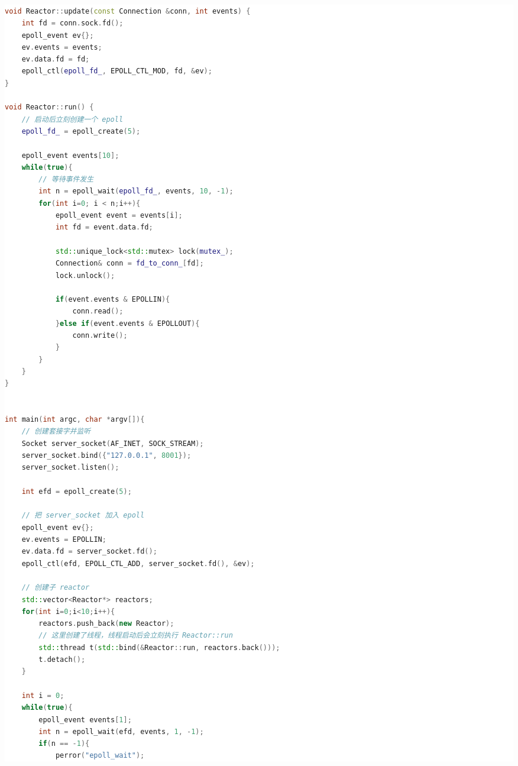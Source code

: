 ```cpp
void Reactor::update(const Connection &conn, int events) {
    int fd = conn.sock.fd();
    epoll_event ev{};
    ev.events = events;
    ev.data.fd = fd;
    epoll_ctl(epoll_fd_, EPOLL_CTL_MOD, fd, &ev);
}

void Reactor::run() {
    // 启动后立刻创建一个 epoll
    epoll_fd_ = epoll_create(5);

    epoll_event events[10];
    while(true){
        // 等待事件发生
        int n = epoll_wait(epoll_fd_, events, 10, -1);
        for(int i=0; i < n;i++){
            epoll_event event = events[i];
            int fd = event.data.fd;

            std::unique_lock<std::mutex> lock(mutex_);
            Connection& conn = fd_to_conn_[fd];
            lock.unlock();

            if(event.events & EPOLLIN){
                conn.read();
            }else if(event.events & EPOLLOUT){
                conn.write();
            }
        }
    }
}


int main(int argc, char *argv[]){
    // 创建套接字并监听
    Socket server_socket(AF_INET, SOCK_STREAM);
    server_socket.bind({"127.0.0.1", 8001});
    server_socket.listen();

    int efd = epoll_create(5);

    // 把 server_socket 加入 epoll
    epoll_event ev{};
    ev.events = EPOLLIN;
    ev.data.fd = server_socket.fd();
    epoll_ctl(efd, EPOLL_CTL_ADD, server_socket.fd(), &ev);

    // 创建子 reactor
    std::vector<Reactor*> reactors;
    for(int i=0;i<10;i++){
        reactors.push_back(new Reactor);
        // 这里创建了线程，线程启动后会立刻执行 Reactor::run
        std::thread t(std::bind(&Reactor::run, reactors.back()));
        t.detach();
    }

    int i = 0;
    while(true){
        epoll_event events[1];
        int n = epoll_wait(efd, events, 1, -1);
        if(n == -1){
            perror("epoll_wait");
```